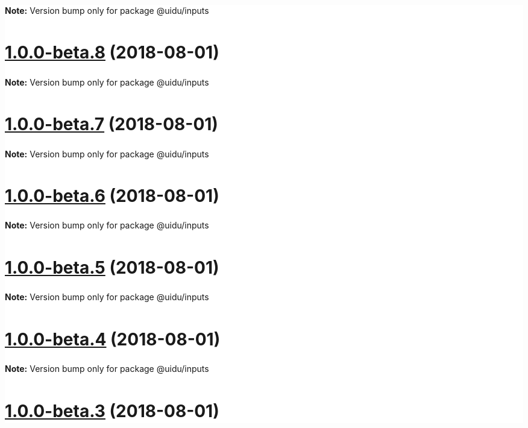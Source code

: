 


**Note:** Version bump only for package @uidu/inputs

<a name="1.0.0-beta.8"></a>
# [1.0.0-beta.8](https://github.com/uidu-org/uidu-ui-kit/compare/@uidu/inputs@1.0.0-beta.7...@uidu/inputs@1.0.0-beta.8) (2018-08-01)




**Note:** Version bump only for package @uidu/inputs

<a name="1.0.0-beta.7"></a>
# [1.0.0-beta.7](https://github.com/uidu-org/uidu-ui-kit/compare/@uidu/inputs@1.0.0-beta.6...@uidu/inputs@1.0.0-beta.7) (2018-08-01)




**Note:** Version bump only for package @uidu/inputs

<a name="1.0.0-beta.6"></a>
# [1.0.0-beta.6](https://github.com/uidu-org/uidu-ui-kit/compare/@uidu/inputs@1.0.0-beta.5...@uidu/inputs@1.0.0-beta.6) (2018-08-01)




**Note:** Version bump only for package @uidu/inputs

<a name="1.0.0-beta.5"></a>
# [1.0.0-beta.5](https://github.com/uidu-org/uidu-ui-kit/compare/@uidu/inputs@1.0.0-beta.4...@uidu/inputs@1.0.0-beta.5) (2018-08-01)




**Note:** Version bump only for package @uidu/inputs

<a name="1.0.0-beta.4"></a>
# [1.0.0-beta.4](https://github.com/uidu-org/uidu-ui-kit/compare/@uidu/inputs@1.0.0-beta.3...@uidu/inputs@1.0.0-beta.4) (2018-08-01)




**Note:** Version bump only for package @uidu/inputs

<a name="1.0.0-beta.3"></a>
# [1.0.0-beta.3](https://github.com/uidu-org/uidu-ui-kit/compare/@uidu/inputs@1.0.0-beta.2...@uidu/inputs@1.0.0-beta.3) (2018-08-01)
